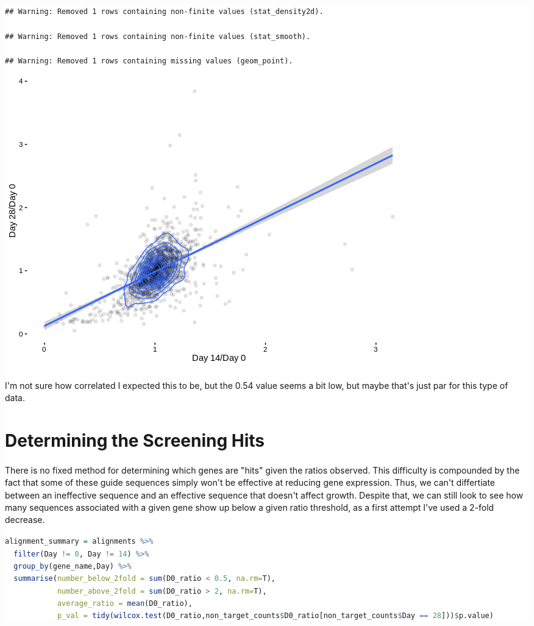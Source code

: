     ## Warning: Removed 1 rows containing non-finite values (stat_density2d).

    ## Warning: Removed 1 rows containing non-finite values (stat_smooth).

    ## Warning: Removed 1 rows containing missing values (geom_point).

![](CRISPRi_analysis_files/figure-markdown_github/Day14-vs-28-1.png)

I'm not sure how correlated I expected this to be, but the 0.54 value seems a bit low, but maybe that's just par for this type of data.

Determining the Screening Hits
==============================

There is no fixed method for determining which genes are "hits" given the ratios observed. This difficulty is compounded by the fact that some of these guide sequences simply won't be effective at reducing gene expression. Thus, we can't differtiate between an ineffective sequence and an effective sequence that doesn't affect growth. Despite that, we can still look to see how many sequences associated with a given gene show up below a given ratio threshold, as a first attempt I've used a 2-fold decrease.

``` r
alignment_summary = alignments %>%
  filter(Day != 0, Day != 14) %>%
  group_by(gene_name,Day) %>%
  summarise(number_below_2fold = sum(D0_ratio < 0.5, na.rm=T),
            number_above_2fold = sum(D0_ratio > 2, na.rm=T),
            average_ratio = mean(D0_ratio),
            p_val = tidy(wilcox.test(D0_ratio,non_target_counts$D0_ratio[non_target_counts$Day == 28]))$p.value)
```
